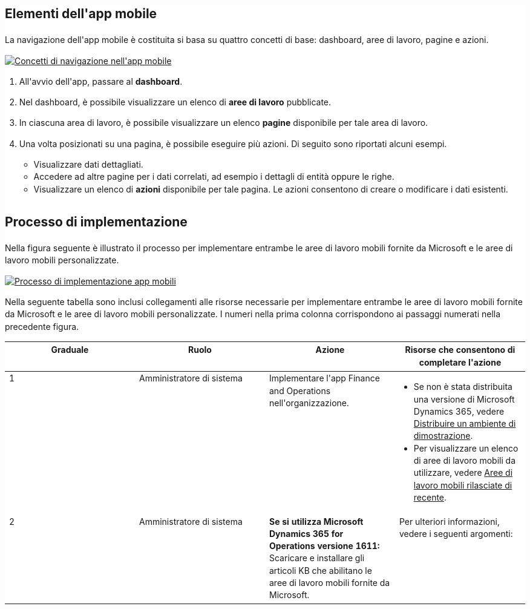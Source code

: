 ## <a name="elements-of-the-mobile-app"></a>Elementi dell'app mobile
La navigazione dell'app mobile è costituita si basa su quattro concetti di base: dashboard, aree di lavoro, pagine e azioni. 

[![Concetti di navigazione nell'app mobile](./media/mobilephoneapp1-1024x536.png)](./media/mobilephoneapp1.png)

1. All'avvio dell'app, passare al **dashboard**.
2. Nel dashboard, è possibile visualizzare un elenco di **aree di lavoro** pubblicate.
3. In ciascuna area di lavoro, è possibile visualizzare un elenco **pagine** disponibile per tale area di lavoro.
4. Una volta posizionati su una pagina, è possibile eseguire più azioni. Di seguito sono riportati alcuni esempi.

    - Visualizzare dati dettagliati.
    - Accedere ad altre pagine per i dati correlati, ad esempio i dettagli di entità oppure le righe.
    - Visualizzare un elenco di **azioni** disponibile per tale pagina. Le azioni consentono di creare o modificare i dati esistenti.

## <a name="implementation-process"></a>Processo di implementazione
Nella figura seguente è illustrato il processo per implementare entrambe le aree di lavoro mobili fornite da Microsoft e le aree di lavoro mobili personalizzate. 

[![Processo di implementazione app mobili](./media/Mobile-implementation-process-5.png)](./media/Mobile-implementation-process-5.png)

Nella seguente tabella sono inclusi collegamenti alle risorse necessarie per implementare entrambe le aree di lavoro mobili fornite da Microsoft e le aree di lavoro mobili personalizzate. I numeri nella prima colonna corrispondono ai passaggi numerati nella precedente figura.

<table>
<colgroup>
<col width="25%" />
<col width="25%" />
<col width="25%" />
<col width="25%" />
</colgroup>
<thead>
<tr class="header">
<th>Graduale</th>
<th>Ruolo</th>
<th>Azione</th>
<th>Risorse che consentono di completare l'azione</th>
</tr>
</thead>
<tbody>
<tr class="odd">
<td>1</td>
<td>Amministratore di sistema</td>
<td>Implementare l'app Finance and Operations nell'organizzazione.</td>
<td><ul><li>Se non è stata distribuita una versione di Microsoft Dynamics 365, vedere <a href="../deployment/deploy-demo-environment.md">Distribuire un ambiente di dimostrazione</a>.</li><li>Per visualizzare un elenco di aree di lavoro mobili da utilizzare, vedere <a href="mobile-workspaces-released.md">Aree di lavoro mobili rilasciate di recente</a>.</li></ul></td>
</tr>
<tr class="even">
<td>2</td>
<td>Amministratore di sistema</td>
<td><strong>Se si utilizza Microsoft Dynamics 365 for Operations versione 1611:</strong> Scaricare e installare gli articoli KB che abilitano le aree di lavoro mobili fornite da Microsoft.</td>
<td>Per ulteriori informazioni, vedere i seguenti argomenti:
<ul>
